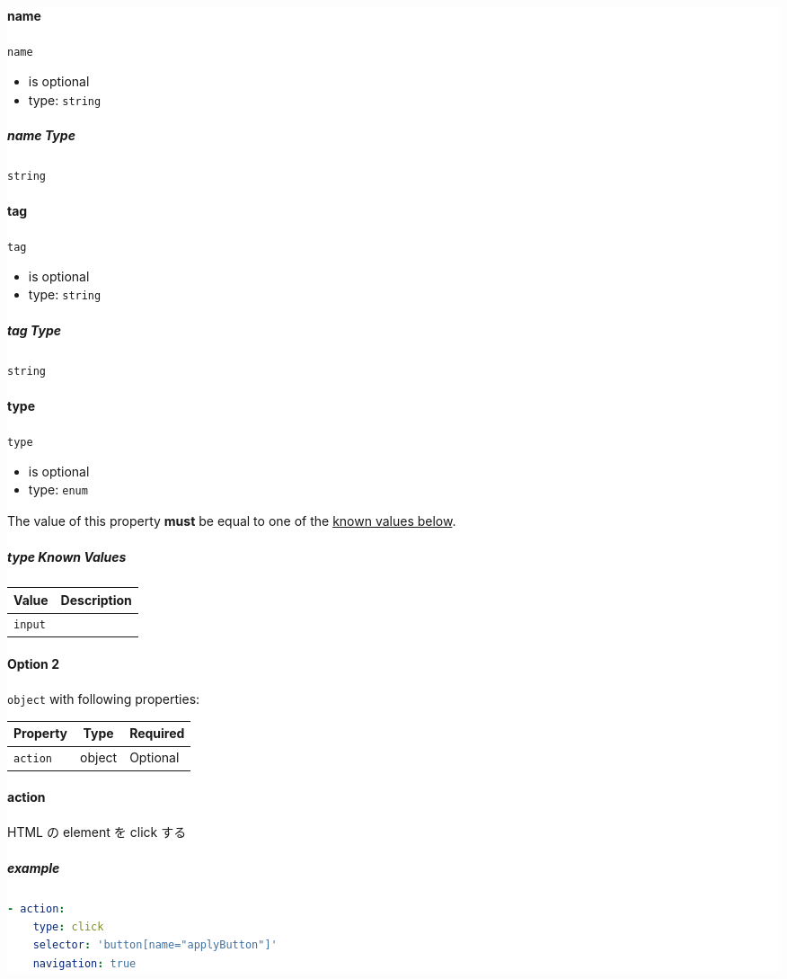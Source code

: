 #### name

`name`

- is optional
- type: `string`

##### name Type

`string`

#### tag

`tag`

- is optional
- type: `string`

##### tag Type

`string`

#### type

`type`

- is optional
- type: `enum`

The value of this property **must** be equal to one of the [known values below](#-known-values).

##### type Known Values

| Value   | Description |
| ------- | ----------- |
| `input` |             |

#### Option 2

`object` with following properties:

| Property | Type   | Required |
| -------- | ------ | -------- |
| `action` | object | Optional |

#### action

HTML の element を click する

##### example

```yaml
- action:
    type: click
    selector: 'button[name="applyButton"]'
    navigation: true
```

